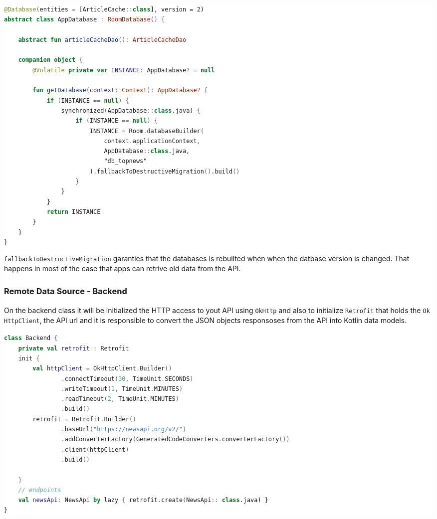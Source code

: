 ```kotlin
@Database(entities = [ArticleCache::class], version = 2)
abstract class AppDatabase : RoomDatabase() {
 
    abstract fun articleCacheDao(): ArticleCacheDao

    companion object {
        @Volatile private var INSTANCE: AppDatabase? = null
 
        fun getDatabase(context: Context): AppDatabase? {
            if (INSTANCE == null) {
                synchronized(AppDatabase::class.java) {
                    if (INSTANCE == null) {
                        INSTANCE = Room.databaseBuilder(
                            context.applicationContext,
                            AppDatabase::class.java,
                            "db_topnews"
                        ).fallbackToDestructiveMigration().build()
                    }
                }
            }
            return INSTANCE
        }
    }
}
```

`fallbackToDestructiveMigration` garanties that the databases is rebuilted when when the datbase version is changed. That happens in most of the case that apps can retrive old data from the API.

### Remote Data Source - Backend

On the backend class it will be initialized the HTTP access to yout API using `OkHttp` and also to initialize `Retrofit` that holds the `OkHttpClient`, the API url and it is responsible to convert the JSON objects responsoses from the API into Kotlin data models.

```kotlin
class Backend {
    private val retrofit : Retrofit
    init {
        val httpClient = OkHttpClient.Builder()
                .connectTimeout(30, TimeUnit.SECONDS)
                .writeTimeout(1, TimeUnit.MINUTES)
                .readTimeout(2, TimeUnit.MINUTES)
                .build()
        retrofit = Retrofit.Builder()
                .baseUrl("https://newsapi.org/v2/")
                .addConverterFactory(GeneratedCodeConverters.converterFactory())
                .client(httpClient)
                .build()
 
    }
    // endpoints
    val newsApi: NewsApi by lazy { retrofit.create(NewsApi:: class.java) }
}
```
